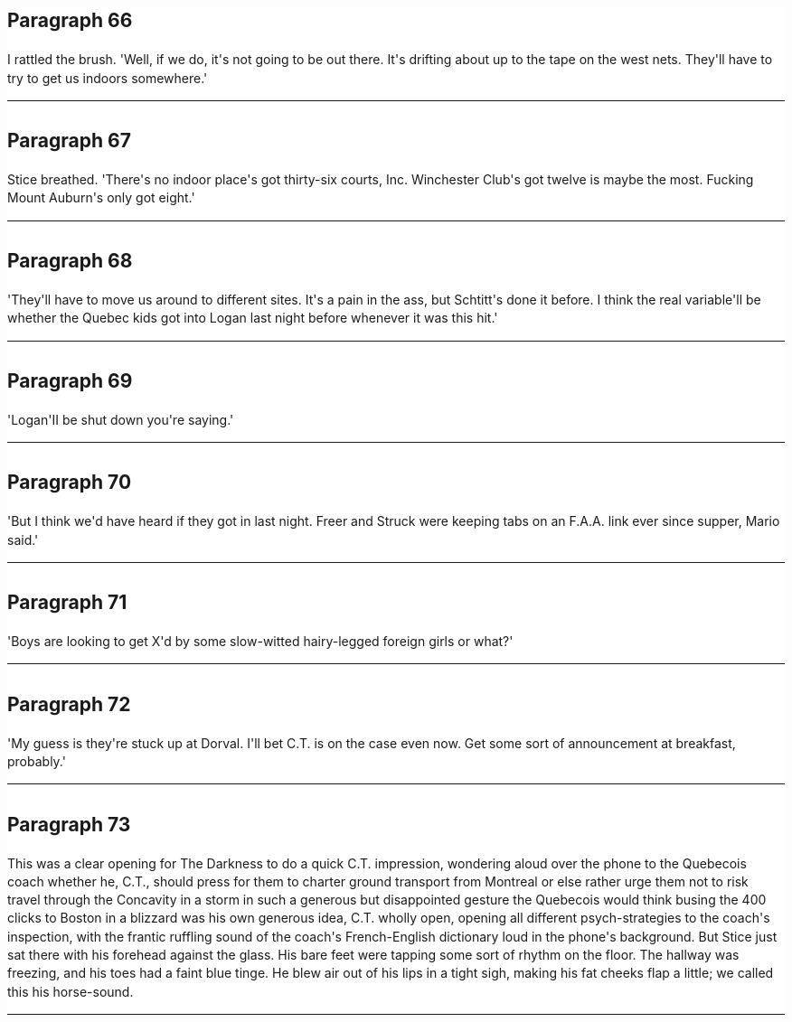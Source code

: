 ## Paragraph 66

I rattled the brush. 'Well, if we do, it's not going to be out there. It's drifting about up to the tape on the west nets. They'll have to try to get us indoors somewhere.'

---
## Paragraph 67

Stice breathed. 'There's no indoor place's got thirty-six courts, Inc. Winchester Club's got twelve is maybe the most. Fucking Mount Auburn's only got eight.'

---
## Paragraph 68

'They'll have to move us around to different sites. It's a pain in the ass, but Schtitt's done it before. I think the real variable'll be whether the Quebec kids got into Logan last night before whenever it was this hit.'

---
## Paragraph 69

'Logan'II be shut down you're saying.'

---
## Paragraph 70

'But I think we'd have heard if they got in last night. Freer and Struck were keeping tabs on an F.A.A. link ever since supper, Mario said.'

---
## Paragraph 71

'Boys are looking to get X'd by some slow-witted hairy-legged foreign girls or what?'

---
## Paragraph 72

'My guess is they're stuck up at Dorval. I'll bet C.T. is on the case even now. Get some sort of announcement at breakfast, probably.'

---
## Paragraph 73

This was a clear opening for The Darkness to do a quick C.T. impression, wondering aloud over the phone to the Quebecois coach whether he, C.T., should press for them to charter ground transport from Montreal or else rather urge them not to risk travel through the Concavity in a storm in such a generous but disappointed gesture the Quebecois would think busing the 400 clicks to Boston in a blizzard was his own generous idea, C.T. wholly open, opening all different psych-strategies to the coach's inspection, with the frantic ruffling sound of the coach's French-English dictionary loud in the phone's background. But Stice just sat there with his forehead against the glass. His bare feet were tapping some sort of rhythm on the floor. The hallway was freezing, and his toes had a faint blue tinge. He blew air out of his lips in a tight sigh, making his fat cheeks flap a little; we called this his horse-sound.

---